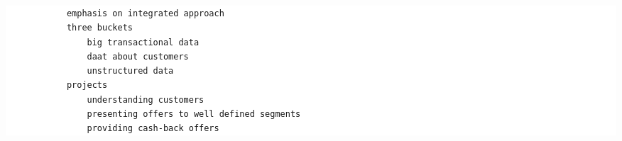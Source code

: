 				emphasis on integrated approach
				three buckets
					big transactional data
					daat about customers
					unstructured data
				projects
					understanding customers
					presenting offers to well defined segments
					providing cash-back offers



